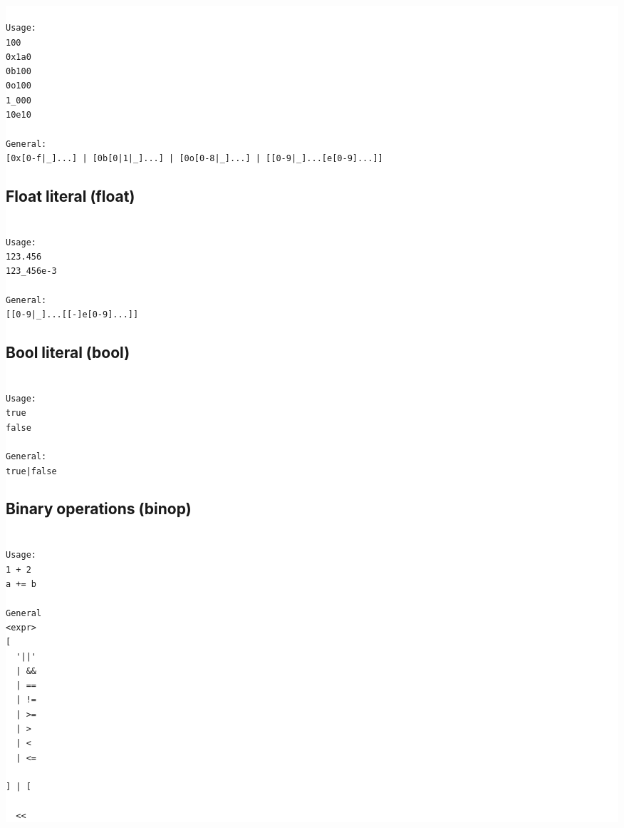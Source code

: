 ```

Usage:
100
0x1a0
0b100
0o100
1_000
10e10

General:
[0x[0-f|_]...] | [0b[0|1|_]...] | [0o[0-8|_]...] | [[0-9|_]...[e[0-9]...]]

```

## Float literal (float)

```

Usage:
123.456
123_456e-3

General:
[[0-9|_]...[[-]e[0-9]...]]

```

## Bool literal (bool)

```

Usage:
true
false

General:
true|false

```

## Binary operations (binop)

```

Usage:
1 + 2
a += b

General
<expr>
[
  '||'
  | &&
  | ==
  | !=
  | >=
  | >
  | <
  | <=

] | [

  <<
```